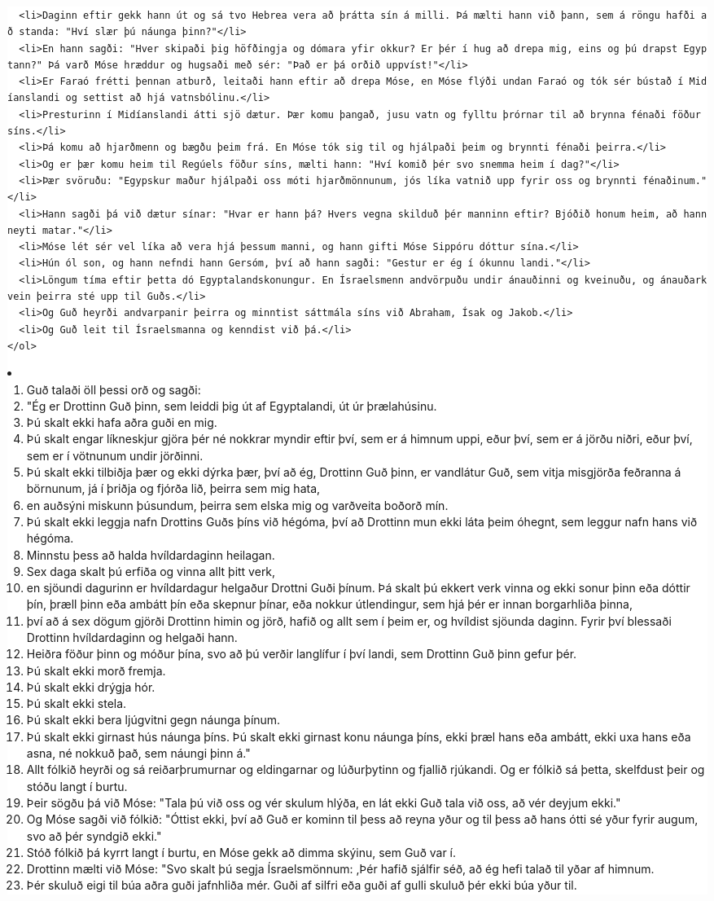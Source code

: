       <li>Daginn eftir gekk hann út og sá tvo Hebrea vera að þrátta sín á milli. Þá mælti hann við þann, sem á röngu hafði að standa: "Hví slær þú náunga þinn?"</li>
      <li>En hann sagði: "Hver skipaði þig höfðingja og dómara yfir okkur? Er þér í hug að drepa mig, eins og þú drapst Egyptann?" Þá varð Móse hræddur og hugsaði með sér: "Það er þá orðið uppvíst!"</li>
      <li>Er Faraó frétti þennan atburð, leitaði hann eftir að drepa Móse, en Móse flýði undan Faraó og tók sér bústað í Midíanslandi og settist að hjá vatnsbólinu.</li>
      <li>Presturinn í Midíanslandi átti sjö dætur. Þær komu þangað, jusu vatn og fylltu þrórnar til að brynna fénaði föður síns.</li>
      <li>Þá komu að hjarðmenn og bægðu þeim frá. En Móse tók sig til og hjálpaði þeim og brynnti fénaði þeirra.</li>
      <li>Og er þær komu heim til Regúels föður síns, mælti hann: "Hví komið þér svo snemma heim í dag?"</li>
      <li>Þær svöruðu: "Egypskur maður hjálpaði oss móti hjarðmönnunum, jós líka vatnið upp fyrir oss og brynnti fénaðinum."</li>
      <li>Hann sagði þá við dætur sínar: "Hvar er hann þá? Hvers vegna skilduð þér manninn eftir? Bjóðið honum heim, að hann neyti matar."</li>
      <li>Móse lét sér vel líka að vera hjá þessum manni, og hann gifti Móse Sippóru dóttur sína.</li>
      <li>Hún ól son, og hann nefndi hann Gersóm, því að hann sagði: "Gestur er ég í ókunnu landi."</li>
      <li>Löngum tíma eftir þetta dó Egyptalandskonungur. En Ísraelsmenn andvörpuðu undir ánauðinni og kveinuðu, og ánauðarkvein þeirra sté upp til Guðs.</li>
      <li>Og Guð heyrði andvarpanir þeirra og minntist sáttmála síns við Abraham, Ísak og Jakob.</li>
      <li>Og Guð leit til Ísraelsmanna og kenndist við þá.</li>
    </ol>
  </li>
  <li>
    <ol>
      <li>Guð talaði öll þessi orð og sagði:</li>
      <li>"Ég er Drottinn Guð þinn, sem leiddi þig út af Egyptalandi, út úr þrælahúsinu.</li>
      <li>Þú skalt ekki hafa aðra guði en mig.</li>
      <li>Þú skalt engar líkneskjur gjöra þér né nokkrar myndir eftir því, sem er á himnum uppi, eður því, sem er á jörðu niðri, eður því, sem er í vötnunum undir jörðinni.</li>
      <li>Þú skalt ekki tilbiðja þær og ekki dýrka þær, því að ég, Drottinn Guð þinn, er vandlátur Guð, sem vitja misgjörða feðranna á börnunum, já í þriðja og fjórða lið, þeirra sem mig hata,</li>
      <li>en auðsýni miskunn þúsundum, þeirra sem elska mig og varðveita boðorð mín.</li>
      <li>Þú skalt ekki leggja nafn Drottins Guðs þíns við hégóma, því að Drottinn mun ekki láta þeim óhegnt, sem leggur nafn hans við hégóma.</li>
      <li>Minnstu þess að halda hvíldardaginn heilagan.</li>
      <li>Sex daga skalt þú erfiða og vinna allt þitt verk,</li>
      <li>en sjöundi dagurinn er hvíldardagur helgaður Drottni Guði þínum. Þá skalt þú ekkert verk vinna og ekki sonur þinn eða dóttir þín, þræll þinn eða ambátt þín eða skepnur þínar, eða nokkur útlendingur, sem hjá þér er innan borgarhliða þinna,</li>
      <li>því að á sex dögum gjörði Drottinn himin og jörð, hafið og allt sem í þeim er, og hvíldist sjöunda daginn. Fyrir því blessaði Drottinn hvíldardaginn og helgaði hann.</li>
      <li>Heiðra föður þinn og móður þína, svo að þú verðir langlífur í því landi, sem Drottinn Guð þinn gefur þér.</li>
      <li>Þú skalt ekki morð fremja.</li>
      <li>Þú skalt ekki drýgja hór.</li>
      <li>Þú skalt ekki stela.</li>
      <li>Þú skalt ekki bera ljúgvitni gegn náunga þínum.</li>
      <li>Þú skalt ekki girnast hús náunga þíns. Þú skalt ekki girnast konu náunga þíns, ekki þræl hans eða ambátt, ekki uxa hans eða asna, né nokkuð það, sem náungi þinn á."</li>
      <li>Allt fólkið heyrði og sá reiðarþrumurnar og eldingarnar og lúðurþytinn og fjallið rjúkandi. Og er fólkið sá þetta, skelfdust þeir og stóðu langt í burtu.</li>
      <li>Þeir sögðu þá við Móse: "Tala þú við oss og vér skulum hlýða, en lát ekki Guð tala við oss, að vér deyjum ekki."</li>
      <li>Og Móse sagði við fólkið: "Óttist ekki, því að Guð er kominn til þess að reyna yður og til þess að hans ótti sé yður fyrir augum, svo að þér syndgið ekki."</li>
      <li>Stóð fólkið þá kyrrt langt í burtu, en Móse gekk að dimma skýinu, sem Guð var í.</li>
      <li>Drottinn mælti við Móse: "Svo skalt þú segja Ísraelsmönnum: ,Þér hafið sjálfir séð, að ég hefi talað til yðar af himnum.</li>
      <li>Þér skuluð eigi til búa aðra guði jafnhliða mér. Guði af silfri eða guði af gulli skuluð þér ekki búa yður til.</li>